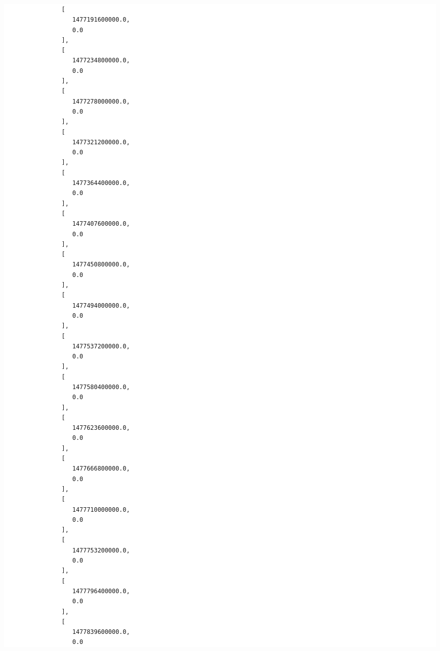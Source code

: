 ~~~
                [  
                   1477191600000.0,
                   0.0
                ],
                [  
                   1477234800000.0,
                   0.0
                ],
                [  
                   1477278000000.0,
                   0.0
                ],
                [  
                   1477321200000.0,
                   0.0
                ],
                [  
                   1477364400000.0,
                   0.0
                ],
                [  
                   1477407600000.0,
                   0.0
                ],
                [  
                   1477450800000.0,
                   0.0
                ],
                [  
                   1477494000000.0,
                   0.0
                ],
                [  
                   1477537200000.0,
                   0.0
                ],
                [  
                   1477580400000.0,
                   0.0
                ],
                [  
                   1477623600000.0,
                   0.0
                ],
                [  
                   1477666800000.0,
                   0.0
                ],
                [  
                   1477710000000.0,
                   0.0
                ],
                [  
                   1477753200000.0,
                   0.0
                ],
                [  
                   1477796400000.0,
                   0.0
                ],
                [  
                   1477839600000.0,
                   0.0
~~~